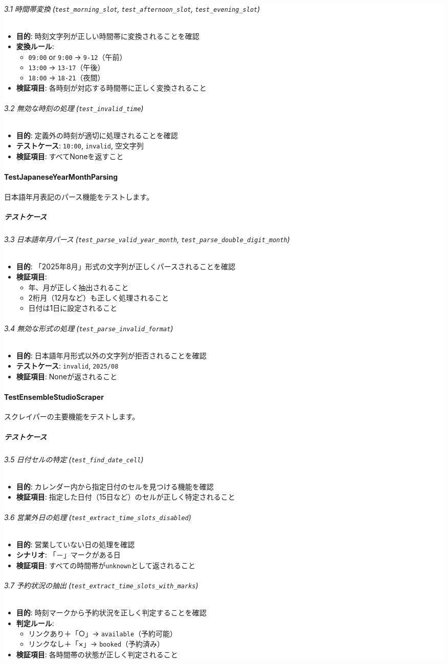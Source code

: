 ###### 3.1 時間帯変換 (`test_morning_slot`, `test_afternoon_slot`, `test_evening_slot`)
- **目的**: 時刻文字列が正しい時間帯に変換されることを確認
- **変換ルール**:
  - `09:00` or `9:00` → `9-12`（午前）
  - `13:00` → `13-17`（午後）
  - `18:00` → `18-21`（夜間）
- **検証項目**: 各時刻が対応する時間帯に正しく変換されること

###### 3.2 無効な時刻の処理 (`test_invalid_time`)
- **目的**: 定義外の時刻が適切に処理されることを確認
- **テストケース**: `10:00`, `invalid`, 空文字列
- **検証項目**: すべてNoneを返すこと

#### TestJapaneseYearMonthParsing
日本語年月表記のパース機能をテストします。

##### テストケース

###### 3.3 日本語年月パース (`test_parse_valid_year_month`, `test_parse_double_digit_month`)
- **目的**: 「2025年8月」形式の文字列が正しくパースされることを確認
- **検証項目**:
  - 年、月が正しく抽出されること
  - 2桁月（12月など）も正しく処理されること
  - 日付は1日に設定されること

###### 3.4 無効な形式の処理 (`test_parse_invalid_format`)
- **目的**: 日本語年月形式以外の文字列が拒否されることを確認
- **テストケース**: `invalid`, `2025/08`
- **検証項目**: Noneが返されること

#### TestEnsembleStudioScraper
スクレイパーの主要機能をテストします。

##### テストケース

###### 3.5 日付セルの特定 (`test_find_date_cell`)
- **目的**: カレンダー内から指定日付のセルを見つける機能を確認
- **検証項目**: 指定した日付（15日など）のセルが正しく特定されること

###### 3.6 営業外日の処理 (`test_extract_time_slots_disabled`)
- **目的**: 営業していない日の処理を確認
- **シナリオ**: 「－」マークがある日
- **検証項目**: すべての時間帯が`unknown`として返されること

###### 3.7 予約状況の抽出 (`test_extract_time_slots_with_marks`)
- **目的**: 時刻マークから予約状況を正しく判定することを確認
- **判定ルール**:
  - リンクあり＋「○」→ `available`（予約可能）
  - リンクなし＋「×」→ `booked`（予約済み）
- **検証項目**: 各時間帯の状態が正しく判定されること
